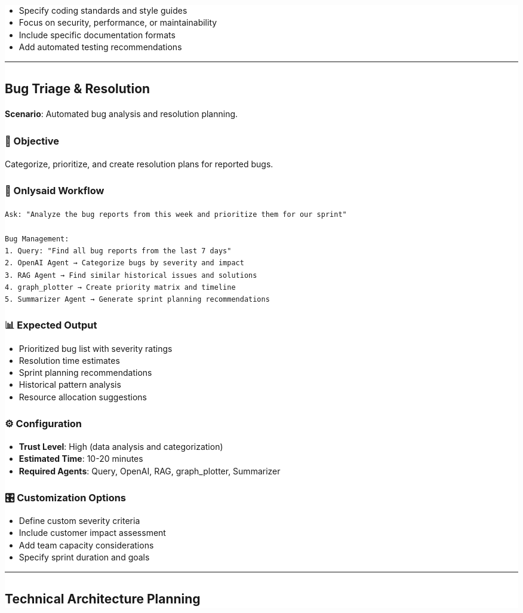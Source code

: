 - Specify coding standards and style guides
- Focus on security, performance, or maintainability
- Include specific documentation formats
- Add automated testing recommendations

---

## Bug Triage & Resolution

**Scenario**: Automated bug analysis and resolution planning.

### 🎯 Objective

Categorize, prioritize, and create resolution plans for reported bugs.

### 🔄 Onlysaid Workflow

```
Ask: "Analyze the bug reports from this week and prioritize them for our sprint"

Bug Management:
1. Query: "Find all bug reports from the last 7 days"
2. OpenAI Agent → Categorize bugs by severity and impact
3. RAG Agent → Find similar historical issues and solutions
4. graph_plotter → Create priority matrix and timeline
5. Summarizer Agent → Generate sprint planning recommendations
```

### 📊 Expected Output

- Prioritized bug list with severity ratings
- Resolution time estimates
- Sprint planning recommendations
- Historical pattern analysis
- Resource allocation suggestions

### ⚙️ Configuration

- **Trust Level**: High (data analysis and categorization)
- **Estimated Time**: 10-20 minutes
- **Required Agents**: Query, OpenAI, RAG, graph_plotter, Summarizer

### 🎛️ Customization Options

- Define custom severity criteria
- Include customer impact assessment
- Add team capacity considerations
- Specify sprint duration and goals

---

## Technical Architecture Planning
